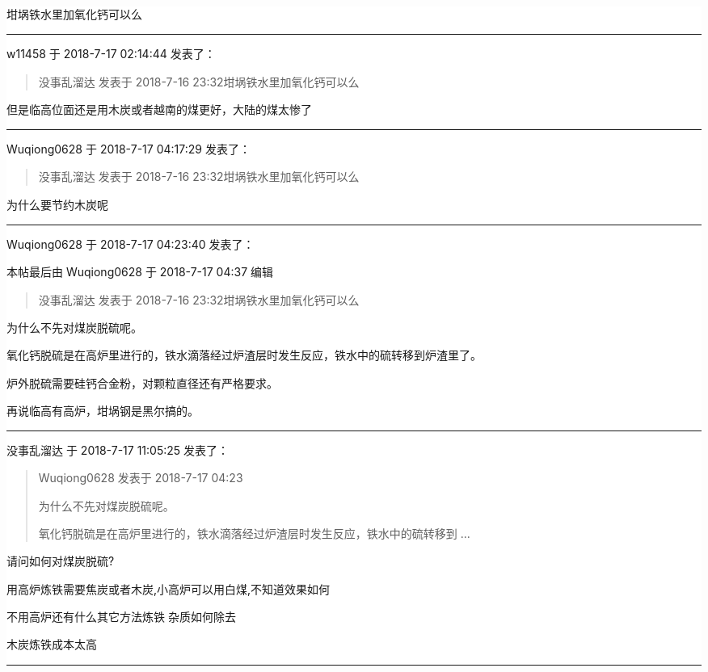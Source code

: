 

坩埚铁水里加氧化钙可以么

---------

w11458 于 2018-7-17 02:14:44 发表了：

> 没事乱溜达 发表于 2018-7-16 23:32坩埚铁水里加氧化钙可以么



但是临高位面还是用木炭或者越南的煤更好，大陆的煤太惨了

---------

Wuqiong0628 于 2018-7-17 04:17:29 发表了：

> 没事乱溜达 发表于 2018-7-16 23:32坩埚铁水里加氧化钙可以么



为什么要节约木炭呢

---------

Wuqiong0628 于 2018-7-17 04:23:40 发表了：

本帖最后由 Wuqiong0628 于 2018-7-17 04:37 编辑 


> 
> 没事乱溜达 发表于 2018-7-16 23:32坩埚铁水里加氧化钙可以么



为什么不先对煤炭脱硫呢。

氧化钙脱硫是在高炉里进行的，铁水滴落经过炉渣层时发生反应，铁水中的硫转移到炉渣里了。

炉外脱硫需要硅钙合金粉，对颗粒直径还有严格要求。

再说临高有高炉，坩埚钢是黑尔搞的。

---------

没事乱溜达 于 2018-7-17 11:05:25 发表了：

> Wuqiong0628 发表于 2018-7-17 04:23
> 
> 为什么不先对煤炭脱硫呢。
> 
> 氧化钙脱硫是在高炉里进行的，铁水滴落经过炉渣层时发生反应，铁水中的硫转移到 ...



请问如何对煤炭脱硫?

用高炉炼铁需要焦炭或者木炭,小高炉可以用白煤,不知道效果如何

不用高炉还有什么其它方法炼铁 杂质如何除去

木炭炼铁成本太高

---------
